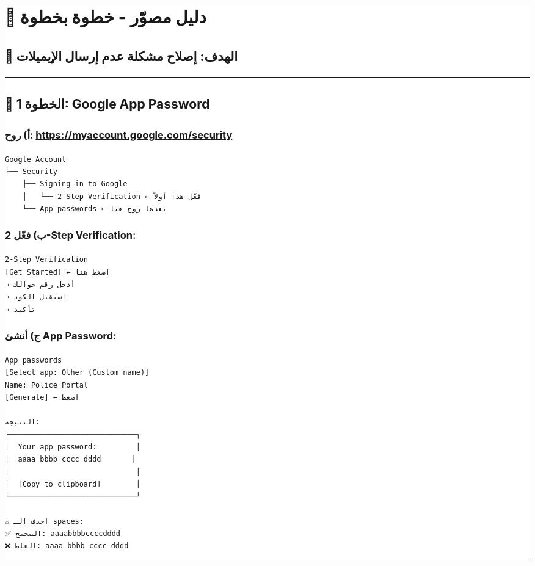 # 📸 دليل مصوّر - خطوة بخطوة

## 🎯 الهدف: إصلاح مشكلة عدم إرسال الإيميلات

---

## 📍 الخطوة 1: Google App Password

### أ) روح: https://myaccount.google.com/security

```
Google Account
├── Security
    ├── Signing in to Google
    │   └── 2-Step Verification ← فعّل هذا أولاً
    └── App passwords ← بعدها روح هنا
```

### ب) فعّل 2-Step Verification:

```
2-Step Verification
[Get Started] ← اضغط هنا
→ أدخل رقم جوالك
→ استقبل الكود
→ تأكيد
```

### ج) أنشئ App Password:

```
App passwords
[Select app: Other (Custom name)]
Name: Police Portal
[Generate] ← اضغط

النتيجة:
┌─────────────────────────────┐
│  Your app password:         │
│  aaaa bbbb cccc dddd       │
│                             │
│  [Copy to clipboard]        │
└─────────────────────────────┘

⚠️ احذف الـ spaces:
✅ الصحيح: aaaabbbbccccdddd
❌ الغلط: aaaa bbbb cccc dddd
```

---
